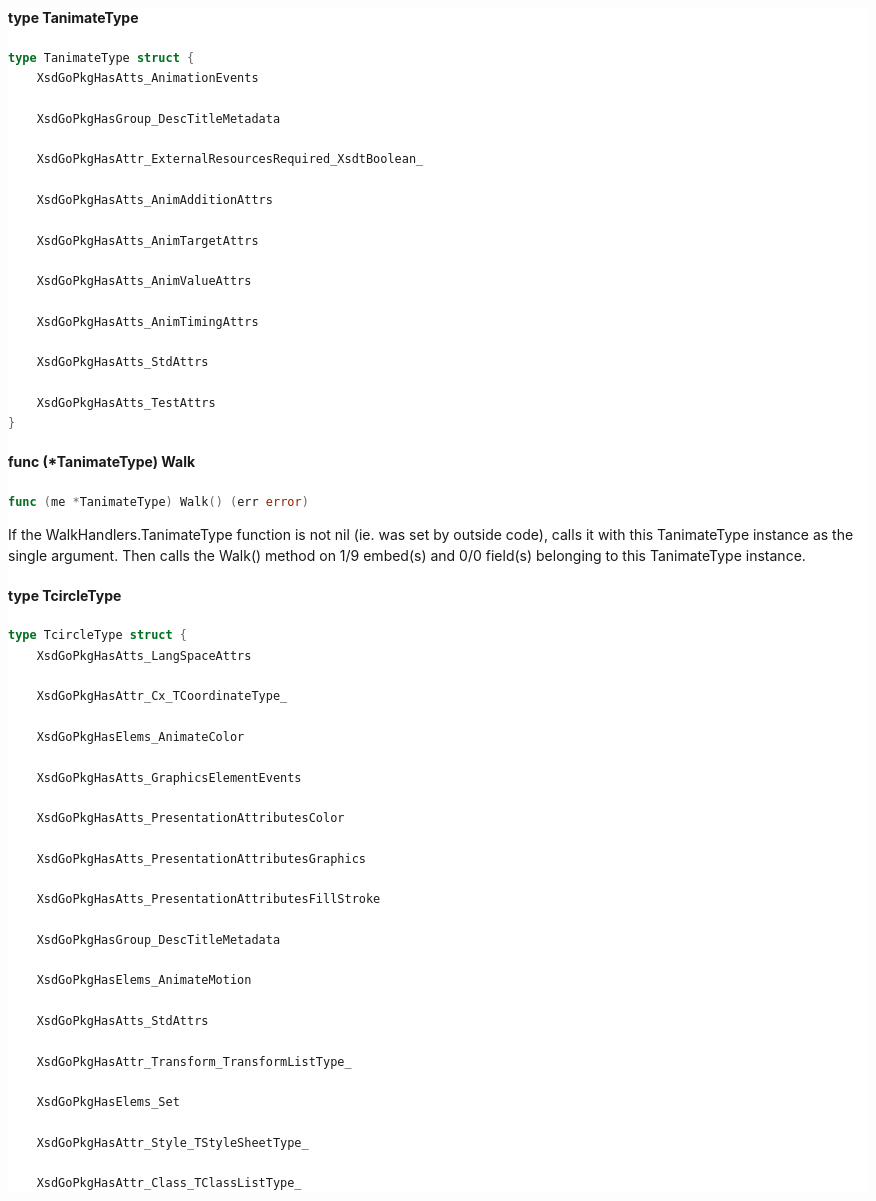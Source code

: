 #### type TanimateType

```go
type TanimateType struct {
	XsdGoPkgHasAtts_AnimationEvents

	XsdGoPkgHasGroup_DescTitleMetadata

	XsdGoPkgHasAttr_ExternalResourcesRequired_XsdtBoolean_

	XsdGoPkgHasAtts_AnimAdditionAttrs

	XsdGoPkgHasAtts_AnimTargetAttrs

	XsdGoPkgHasAtts_AnimValueAttrs

	XsdGoPkgHasAtts_AnimTimingAttrs

	XsdGoPkgHasAtts_StdAttrs

	XsdGoPkgHasAtts_TestAttrs
}
```


#### func (*TanimateType) Walk

```go
func (me *TanimateType) Walk() (err error)
```
If the WalkHandlers.TanimateType function is not nil (ie. was set by outside
code), calls it with this TanimateType instance as the single argument. Then
calls the Walk() method on 1/9 embed(s) and 0/0 field(s) belonging to this
TanimateType instance.

#### type TcircleType

```go
type TcircleType struct {
	XsdGoPkgHasAtts_LangSpaceAttrs

	XsdGoPkgHasAttr_Cx_TCoordinateType_

	XsdGoPkgHasElems_AnimateColor

	XsdGoPkgHasAtts_GraphicsElementEvents

	XsdGoPkgHasAtts_PresentationAttributesColor

	XsdGoPkgHasAtts_PresentationAttributesGraphics

	XsdGoPkgHasAtts_PresentationAttributesFillStroke

	XsdGoPkgHasGroup_DescTitleMetadata

	XsdGoPkgHasElems_AnimateMotion

	XsdGoPkgHasAtts_StdAttrs

	XsdGoPkgHasAttr_Transform_TransformListType_

	XsdGoPkgHasElems_Set

	XsdGoPkgHasAttr_Style_TStyleSheetType_

	XsdGoPkgHasAttr_Class_TClassListType_
```